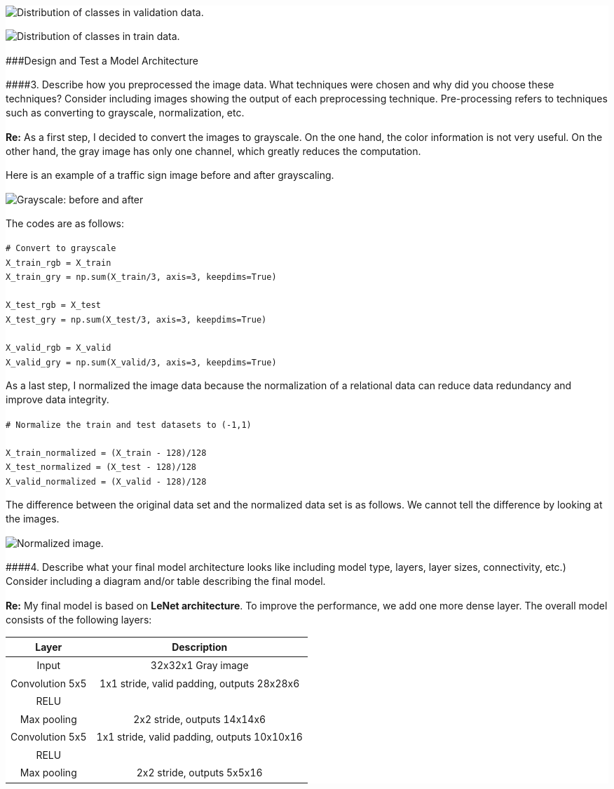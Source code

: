 ![Distribution of classes in validation data.](http://upload-images.jianshu.io/upload_images/2528310-dde4b0abe530cf99.png?imageMogr2/auto-orient/strip%7CimageView2/2/w/1240)

![Distribution of classes in train data.](http://upload-images.jianshu.io/upload_images/2528310-d03b1da7774e95f2.png?imageMogr2/auto-orient/strip%7CimageView2/2/w/1240)

###Design and Test a Model Architecture

####3. Describe how you preprocessed the image data. What techniques were chosen and why did you choose these techniques? Consider including images showing the output of each preprocessing technique. Pre-processing refers to techniques such as converting to grayscale, normalization, etc. 

**Re:** As a first step, I decided to convert the images to grayscale. On the one hand, the color information is not very useful. On the other hand, the gray image has only one channel, which greatly reduces the computation.

Here is an example of a traffic sign image before and after grayscaling.


![Grayscale: before and after](http://upload-images.jianshu.io/upload_images/2528310-5c548c3c7d6d5d11.png?imageMogr2/auto-orient/strip%7CimageView2/2/w/1240)

The codes are as follows:
```
# Convert to grayscale
X_train_rgb = X_train
X_train_gry = np.sum(X_train/3, axis=3, keepdims=True)

X_test_rgb = X_test
X_test_gry = np.sum(X_test/3, axis=3, keepdims=True)

X_valid_rgb = X_valid
X_valid_gry = np.sum(X_valid/3, axis=3, keepdims=True)
```

As a last step, I normalized the image data because  the normalization of a relational data can reduce data redundancy and improve data integrity.
```
# Normalize the train and test datasets to (-1,1)

X_train_normalized = (X_train - 128)/128 
X_test_normalized = (X_test - 128)/128
X_valid_normalized = (X_valid - 128)/128
```

The difference between the original data set and the normalized data set is as follows. We cannot tell the difference by looking at the images.


![Normalized image.](http://upload-images.jianshu.io/upload_images/2528310-c530cadf6036ac74.png?imageMogr2/auto-orient/strip%7CimageView2/2/w/1240)


####4. Describe what your final model architecture looks like including model type, layers, layer sizes, connectivity, etc.) Consider including a diagram and/or table describing the final model.

**Re:** My final model is based on **LeNet architecture**. To improve the performance, we add one more dense layer. The overall model consists of the following layers:

| Layer         		|     Description	        					| 
|:---------------------:|:---------------------------------------------:| 
| Input         		| 32x32x1 Gray image   							| 
| Convolution 5x5     	| 1x1 stride, valid padding, outputs 28x28x6 	|
| RELU					|												|
| Max pooling	      	| 2x2 stride,  outputs 14x14x6 				    |
| Convolution 5x5	    | 1x1 stride, valid padding, outputs 10x10x16   |
| RELU					|												|									|
| Max pooling	      	| 2x2 stride,  outputs 5x5x16 			        |